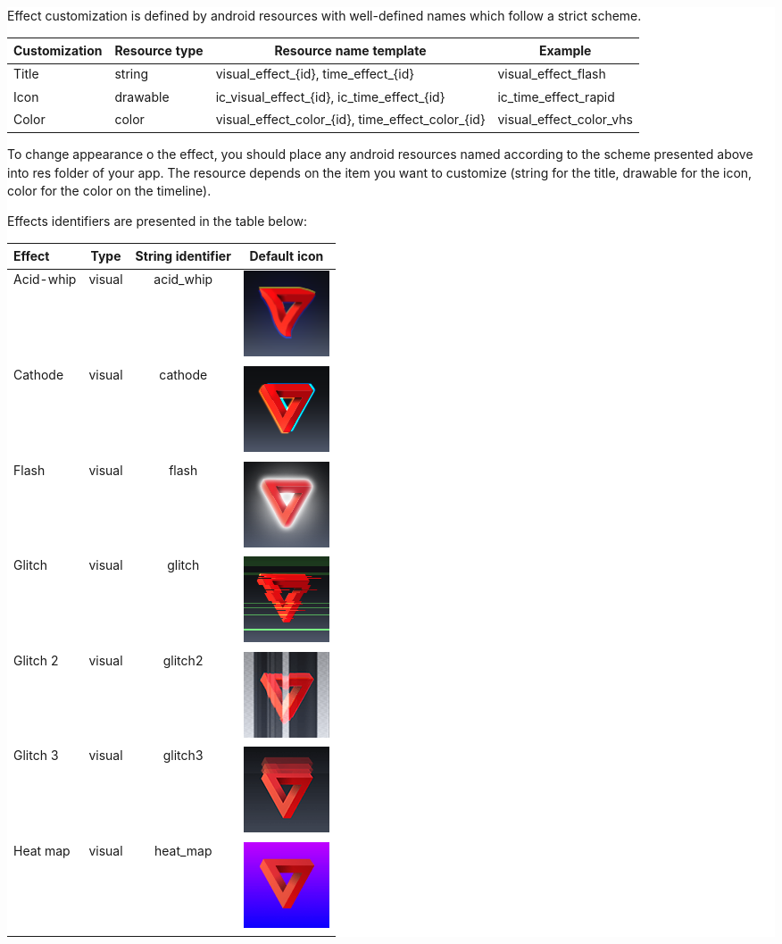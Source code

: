 Effect customization is defined by android resources with well-defined names which follow a strict scheme. 

| Customization | Resource type | Resource name template | Example
| --- | --- | --- | --- |
| Title | string | visual_effect_{id}, time_effect_{id} | visual_effect_flash
| Icon | drawable | ic_visual_effect_{id}, ic_time_effect_{id} | ic_time_effect_rapid
| Color | color | visual_effect_color_{id}, time_effect_color_{id} | visual_effect_color_vhs

To change appearance o the effect, you should place any android resources named according to the scheme presented above into res folder of your app. The resource depends on the item you want to customize (string for the title, drawable for the icon, color for the color on the timeline).

Effects identifiers are presented in the table below:

| Effect      | Type | String identifier | Default icon |
| :---------- | :---:| :--------------:  | :----------: |
| Acid-whip | visual | acid_whip| ![img](icons/ic_visual_effect_acid_whip.png)
| Cathode | visual | cathode | ![img](icons/ic_visual_effect_cathode.png)
| Flash | visual | flash | ![img](icons/ic_visual_effect_flash.png)
| Glitch | visual | glitch | ![img](icons/ic_visual_effect_glitch.png)
| Glitch 2 | visual | glitch2 | ![img](icons/ic_visual_effect_glitch2.png)
| Glitch 3 | visual | glitch3 | ![img](icons/ic_visual_effect_glitch3.png)
| Heat map | visual | heat_map | ![img](icons/ic_visual_effect_heat_map.png)